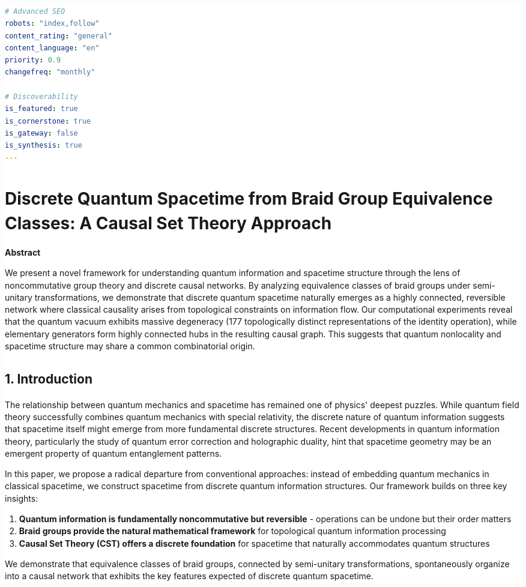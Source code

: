 ```yaml
# Advanced SEO
robots: "index,follow"
content_rating: "general"
content_language: "en"
priority: 0.9
changefreq: "monthly"

# Discoverability
is_featured: true
is_cornerstone: true
is_gateway: false
is_synthesis: true
---
```


# Discrete Quantum Spacetime from Braid Group Equivalence Classes: A Causal Set Theory Approach

**Abstract**

We present a novel framework for understanding quantum information and spacetime structure through the lens of noncommutative group theory and discrete causal networks. By analyzing equivalence classes of braid groups under semi-unitary transformations, we demonstrate that discrete quantum spacetime naturally emerges as a highly connected, reversible network where classical causality arises from topological constraints on information flow. Our computational experiments reveal that the quantum vacuum exhibits massive degeneracy (177 topologically distinct representations of the identity operation), while elementary generators form highly connected hubs in the resulting causal graph. This suggests that quantum nonlocality and spacetime structure may share a common combinatorial origin.

## 1. Introduction

The relationship between quantum mechanics and spacetime has remained one of physics' deepest puzzles. While quantum field theory successfully combines quantum mechanics with special relativity, the discrete nature of quantum information suggests that spacetime itself might emerge from more fundamental discrete structures. Recent developments in quantum information theory, particularly the study of quantum error correction and holographic duality, hint that spacetime geometry may be an emergent property of quantum entanglement patterns.

In this paper, we propose a radical departure from conventional approaches: instead of embedding quantum mechanics in classical spacetime, we construct spacetime from discrete quantum information structures. Our framework builds on three key insights:

1. **Quantum information is fundamentally noncommutative but reversible** - operations can be undone but their order matters
2. **Braid groups provide the natural mathematical framework** for topological quantum information processing
3. **Causal Set Theory (CST) offers a discrete foundation** for spacetime that naturally accommodates quantum structures

We demonstrate that equivalence classes of braid groups, connected by semi-unitary transformations, spontaneously organize into a causal network that exhibits the key features expected of discrete quantum spacetime.
